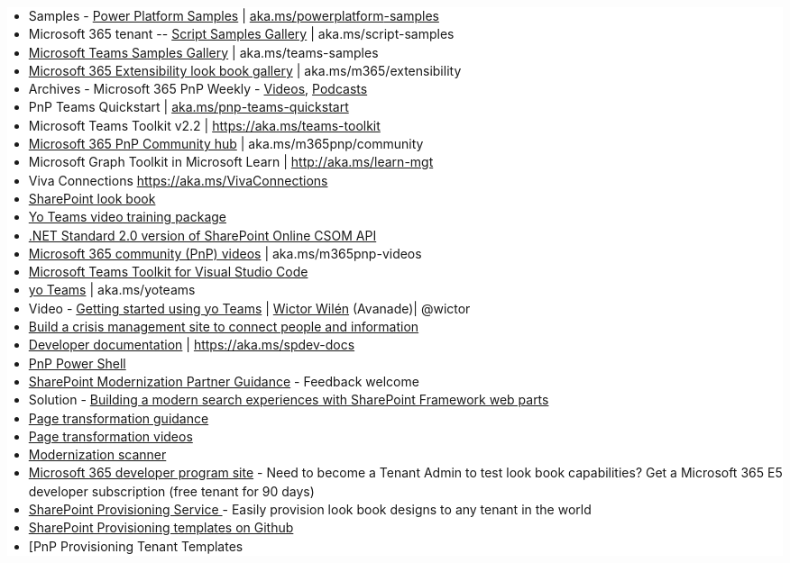 -   Samples - [Power Platform
    Samples](https://aka.ms/powerplatform-samples) \| [aka.ms/](http://aka.ms/powerplatform-samples)[powerplatform](http://aka.ms/powerplatform-samples)[-samples](http://aka.ms/powerplatform-samples)
-   Microsoft 365 tenant -- [Script Samples
    Gallery](https://aka.ms/script-samples) \| aka.ms/script-samples
-   [Microsoft Teams Samples
    Gallery](https://pnp.github.io/teams-dev-samples/) \|
    aka.ms/teams-samples
-   [Microsoft 365 Extensibility look book
    gallery](https://adoption.microsoft.com/extensibility-look-book?WT.mc_id=m365-24198-cxa) \|
    aka.ms/m365/extensibility
-   Archives - Microsoft 365 PnP Weekly
    - [Videos](https://www.youtube.com/playlist?list=PLR9nK3mnD-OVYI-St_CBiFfuL4CZbBpkC), [Podcasts](https://pnpweekly.podbean.com/)  
-   PnP Teams Quickstart
    \| [aka.ms/pnp-teams-quickstart](https://aka.ms/pnp-teams-quickstart)
-   Microsoft Teams Toolkit v2.2 \| <https://aka.ms/teams-toolkit>
-   [Microsoft 365 PnP Community
    hub](https://techcommunity.microsoft.com/t5/microsoft-365-pnp/ct-p/Microsoft365PnP) \|
    aka.ms/m365pnp/community 
-   Microsoft Graph Toolkit in Microsoft Learn
    \| <http://aka.ms/learn-mgt>
-   Viva Connections <https://aka.ms/VivaConnections>
-   [SharePoint look
    book](https://lookbook.microsoft.com/?WT.mc_id=m365-24198-cxa)
-   [Yo Teams video training package](http://aka.ms/yoteams-training)
-   [.NET Standard 2.0 version of SharePoint Online CSOM
    API](https://developer.microsoft.com/en-us/microsoft-365/blogs/net-standard-version-of-sharepoint-online-csom-apis?WT.mc_id=m365-24198-cxa)
-   [Microsoft 365 community (PnP)
    videos](http://aka.ms/m365pnp-videos) \| aka.ms/m365pnp-videos
-   [Microsoft Teams Toolkit for Visual Studio
    Code](https://marketplace.visualstudio.com/items?itemName=TeamsDevApp.ms-teams-vscode-extension)
-   [yo Teams](http://aka.ms/yoteams) \| aka.ms/yoteams
-   Video - [Getting started using yo
    Teams](https://youtu.be/w0OrFkzNC10) \| [Wictor
    Wilén](https://twitter.com/wictor) (Avanade)\| \@wictor
-   [Build a crisis management site to connect people and
    information](https://techcommunity.microsoft.com/t5/microsoft-sharepoint-blog/build-a-crisis-management-site-to-connect-people-and-information/ba-p/1216791?WT.mc_id=m365-24198-cxa)
-   [Developer
    documentation](http://aka.ms/spdev-docs) \| <https://aka.ms/spdev-docs>
-   [PnP Power Shell](https://aka.ms/sppnp-powershell)
-   [SharePoint Modernization Partner
    Guidance](http://aka.ms/sppnp-modernization-partnerguidance) -
    Feedback welcome
-   Solution - [Building a modern search experiences with SharePoint
    Framework web parts](https://aka.ms/pnp-modern-search)
-   [Page transformation
    guidance](https://aka.ms/sppnp-pagetransformation)
-   [Page transformation
    videos](https://aka.ms/sppnp-pagetransformationvideos)
-   [Modernization scanner](https://aka.ms/sppnp-modernizationscanner)
-   [Microsoft 365 developer program
    site](https://developer.microsoft.com/en-us/office/dev-program?WT.mc_id=m365-24198-cxa) -
    Need to become a Tenant Admin to test look book capabilities? Get a
    Microsoft 365 E5 developer subscription (free tenant for 90 days)
-   [SharePoint Provisioning
    Service ](https://provisioning.sharepointpnp.com/)- Easily provision
    look book designs to any tenant in the world
-   [SharePoint Provisioning templates on
    Github](https://github.com/SharePoint/sp-dev-provisioning-templates)
-   [PnP Provisioning Tenant Templates